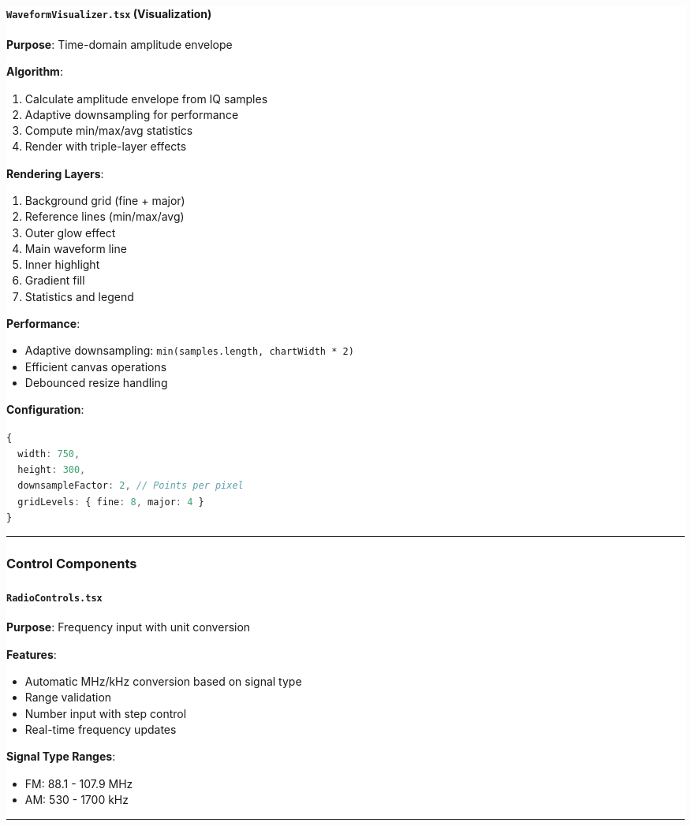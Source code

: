 
#### `WaveformVisualizer.tsx` (Visualization)

**Purpose**: Time-domain amplitude envelope

**Algorithm**:

1. Calculate amplitude envelope from IQ samples
2. Adaptive downsampling for performance
3. Compute min/max/avg statistics
4. Render with triple-layer effects

**Rendering Layers**:

1. Background grid (fine + major)
2. Reference lines (min/max/avg)
3. Outer glow effect
4. Main waveform line
5. Inner highlight
6. Gradient fill
7. Statistics and legend

**Performance**:

- Adaptive downsampling: `min(samples.length, chartWidth * 2)`
- Efficient canvas operations
- Debounced resize handling

**Configuration**:

```typescript
{
  width: 750,
  height: 300,
  downsampleFactor: 2, // Points per pixel
  gridLevels: { fine: 8, major: 4 }
}
```

---

### Control Components

#### `RadioControls.tsx`

**Purpose**: Frequency input with unit conversion

**Features**:

- Automatic MHz/kHz conversion based on signal type
- Range validation
- Number input with step control
- Real-time frequency updates

**Signal Type Ranges**:

- FM: 88.1 - 107.9 MHz
- AM: 530 - 1700 kHz

---